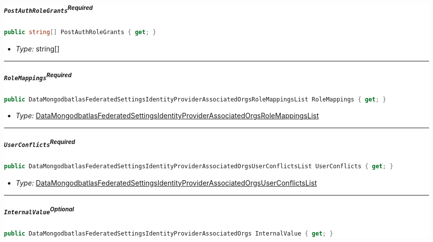 ##### `PostAuthRoleGrants`<sup>Required</sup> <a name="PostAuthRoleGrants" id="@cdktf/provider-mongodbatlas.dataMongodbatlasFederatedSettingsIdentityProvider.DataMongodbatlasFederatedSettingsIdentityProviderAssociatedOrgsOutputReference.property.postAuthRoleGrants"></a>

```csharp
public string[] PostAuthRoleGrants { get; }
```

- *Type:* string[]

---

##### `RoleMappings`<sup>Required</sup> <a name="RoleMappings" id="@cdktf/provider-mongodbatlas.dataMongodbatlasFederatedSettingsIdentityProvider.DataMongodbatlasFederatedSettingsIdentityProviderAssociatedOrgsOutputReference.property.roleMappings"></a>

```csharp
public DataMongodbatlasFederatedSettingsIdentityProviderAssociatedOrgsRoleMappingsList RoleMappings { get; }
```

- *Type:* <a href="#@cdktf/provider-mongodbatlas.dataMongodbatlasFederatedSettingsIdentityProvider.DataMongodbatlasFederatedSettingsIdentityProviderAssociatedOrgsRoleMappingsList">DataMongodbatlasFederatedSettingsIdentityProviderAssociatedOrgsRoleMappingsList</a>

---

##### `UserConflicts`<sup>Required</sup> <a name="UserConflicts" id="@cdktf/provider-mongodbatlas.dataMongodbatlasFederatedSettingsIdentityProvider.DataMongodbatlasFederatedSettingsIdentityProviderAssociatedOrgsOutputReference.property.userConflicts"></a>

```csharp
public DataMongodbatlasFederatedSettingsIdentityProviderAssociatedOrgsUserConflictsList UserConflicts { get; }
```

- *Type:* <a href="#@cdktf/provider-mongodbatlas.dataMongodbatlasFederatedSettingsIdentityProvider.DataMongodbatlasFederatedSettingsIdentityProviderAssociatedOrgsUserConflictsList">DataMongodbatlasFederatedSettingsIdentityProviderAssociatedOrgsUserConflictsList</a>

---

##### `InternalValue`<sup>Optional</sup> <a name="InternalValue" id="@cdktf/provider-mongodbatlas.dataMongodbatlasFederatedSettingsIdentityProvider.DataMongodbatlasFederatedSettingsIdentityProviderAssociatedOrgsOutputReference.property.internalValue"></a>

```csharp
public DataMongodbatlasFederatedSettingsIdentityProviderAssociatedOrgs InternalValue { get; }
```
